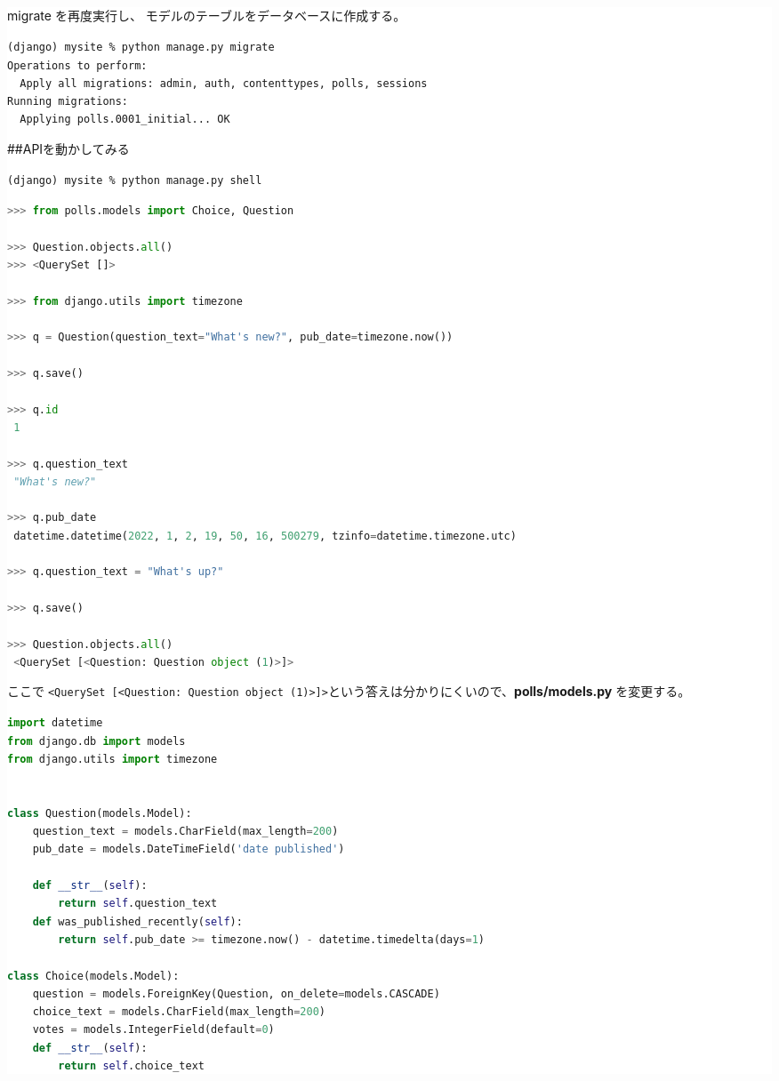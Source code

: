 migrate を再度実行し、 モデルのテーブルをデータベースに作成する。

```terminal
(django) mysite % python manage.py migrate
Operations to perform:
  Apply all migrations: admin, auth, contenttypes, polls, sessions
Running migrations:
  Applying polls.0001_initial... OK
```
##APIを動かしてみる

```terminal
(django) mysite % python manage.py shell
```

```python
>>> from polls.models import Choice, Question

>>> Question.objects.all()
>>> <QuerySet []>

>>> from django.utils import timezone

>>> q = Question(question_text="What's new?", pub_date=timezone.now())

>>> q.save()

>>> q.id
 1

>>> q.question_text
 "What's new?"

>>> q.pub_date
 datetime.datetime(2022, 1, 2, 19, 50, 16, 500279, tzinfo=datetime.timezone.utc)

>>> q.question_text = "What's up?"

>>> q.save()

>>> Question.objects.all()
 <QuerySet [<Question: Question object (1)>]>
```

ここで `<QuerySet [<Question: Question object (1)>]>`という答えは分かりにくいので、**polls/models.py** を変更する。

```python:polls/models.py
import datetime
from django.db import models
from django.utils import timezone


class Question(models.Model):
    question_text = models.CharField(max_length=200)
    pub_date = models.DateTimeField('date published')

    def __str__(self):
        return self.question_text
    def was_published_recently(self):
        return self.pub_date >= timezone.now() - datetime.timedelta(days=1)

class Choice(models.Model):
    question = models.ForeignKey(Question, on_delete=models.CASCADE)
    choice_text = models.CharField(max_length=200)
    votes = models.IntegerField(default=0)
    def __str__(self):
        return self.choice_text
```